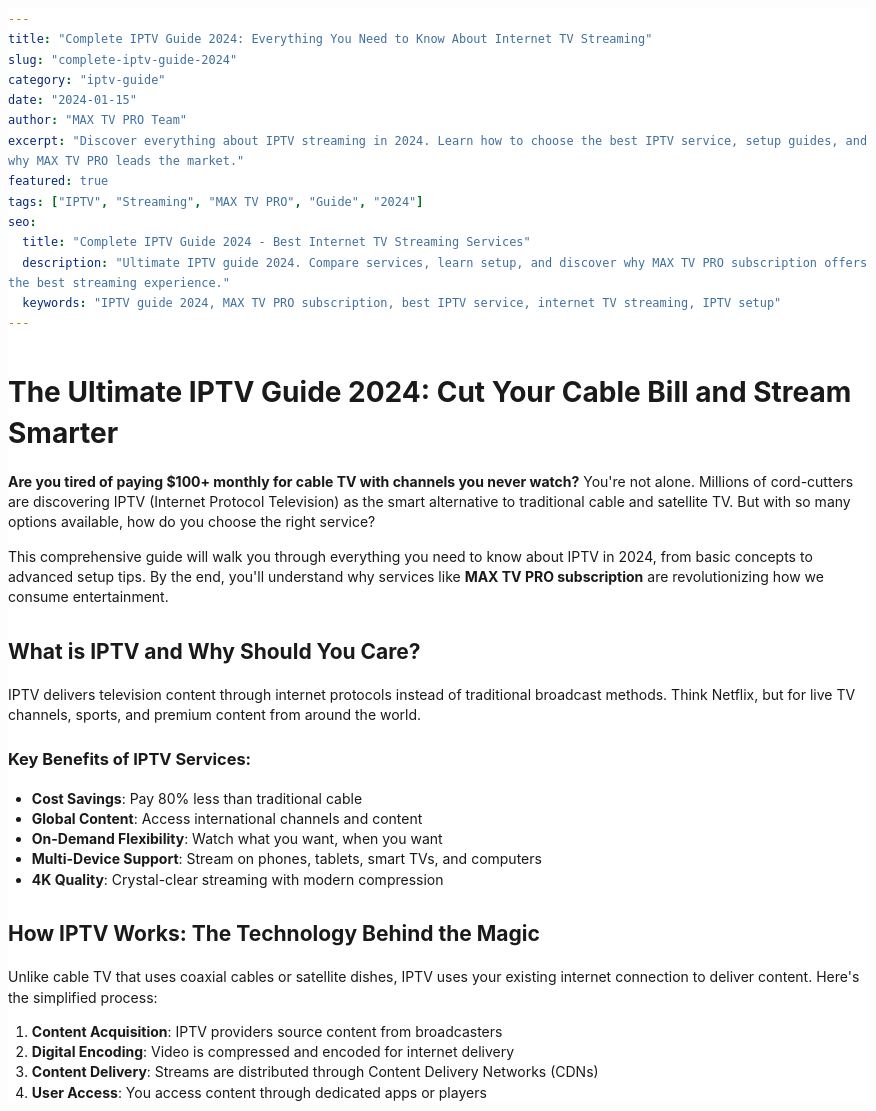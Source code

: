 ```yaml
---
title: "Complete IPTV Guide 2024: Everything You Need to Know About Internet TV Streaming"
slug: "complete-iptv-guide-2024"
category: "iptv-guide"
date: "2024-01-15"
author: "MAX TV PRO Team"
excerpt: "Discover everything about IPTV streaming in 2024. Learn how to choose the best IPTV service, setup guides, and why MAX TV PRO leads the market."
featured: true
tags: ["IPTV", "Streaming", "MAX TV PRO", "Guide", "2024"]
seo:
  title: "Complete IPTV Guide 2024 - Best Internet TV Streaming Services"
  description: "Ultimate IPTV guide 2024. Compare services, learn setup, and discover why MAX TV PRO subscription offers the best streaming experience."
  keywords: "IPTV guide 2024, MAX TV PRO subscription, best IPTV service, internet TV streaming, IPTV setup"
---
```


# The Ultimate IPTV Guide 2024: Cut Your Cable Bill and Stream Smarter

**Are you tired of paying $100+ monthly for cable TV with channels you never watch?** You're not alone. Millions of cord-cutters are discovering IPTV (Internet Protocol Television) as the smart alternative to traditional cable and satellite TV. But with so many options available, how do you choose the right service?

This comprehensive guide will walk you through everything you need to know about IPTV in 2024, from basic concepts to advanced setup tips. By the end, you'll understand why services like **MAX TV PRO subscription** are revolutionizing how we consume entertainment.

## What is IPTV and Why Should You Care?

IPTV delivers television content through internet protocols instead of traditional broadcast methods. Think Netflix, but for live TV channels, sports, and premium content from around the world.

### Key Benefits of IPTV Services:
- **Cost Savings**: Pay 80% less than traditional cable
- **Global Content**: Access international channels and content
- **On-Demand Flexibility**: Watch what you want, when you want
- **Multi-Device Support**: Stream on phones, tablets, smart TVs, and computers
- **4K Quality**: Crystal-clear streaming with modern compression

## How IPTV Works: The Technology Behind the Magic

Unlike cable TV that uses coaxial cables or satellite dishes, IPTV uses your existing internet connection to deliver content. Here's the simplified process:

1. **Content Acquisition**: IPTV providers source content from broadcasters
2. **Digital Encoding**: Video is compressed and encoded for internet delivery
3. **Content Delivery**: Streams are distributed through Content Delivery Networks (CDNs)
4. **User Access**: You access content through dedicated apps or players
